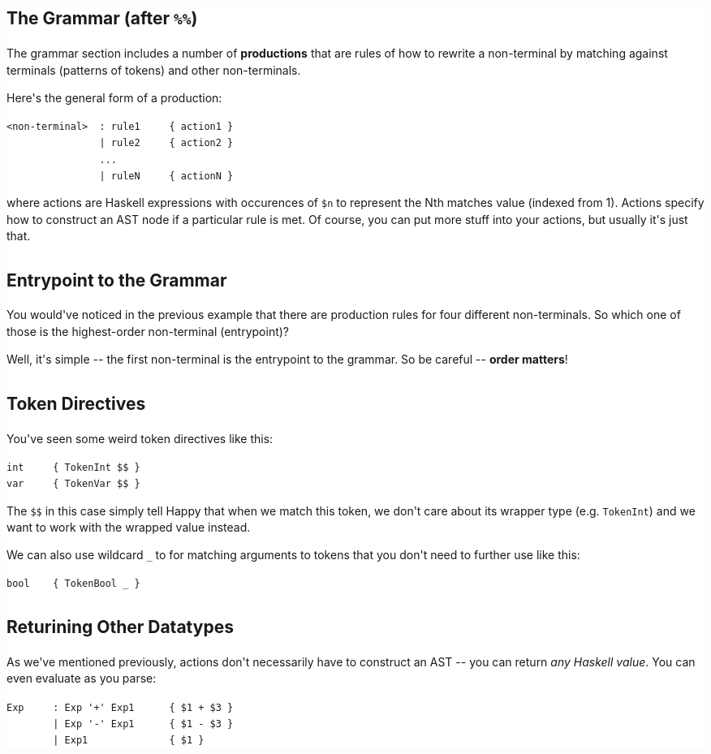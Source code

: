 ## The Grammar (after `%%`)

The grammar section includes a number of **productions** that are rules of how
to rewrite a non-terminal by matching against terminals (patterns of tokens) and
other non-terminals.

Here's the general form of a production:

```
<non-terminal>  : rule1     { action1 }
                | rule2     { action2 }
                ...
                | ruleN     { actionN }
```

where actions are Haskell expressions with occurences of `$n` to represent the
Nth matches value (indexed from 1). Actions specify how to construct an AST node
if a particular rule is met. Of course, you can put more stuff into your
actions, but usually it's just that.

## Entrypoint to the Grammar

You would've noticed in the previous example that there are production rules for
four different non-terminals. So which one of those is the highest-order
non-terminal (entrypoint)?

Well, it's simple -- the first non-terminal is the entrypoint to the grammar.
So be careful -- **order matters**!

## Token Directives

You've seen some weird token directives like this:

```
int     { TokenInt $$ }
var     { TokenVar $$ }
```

The `$$` in this case simply tell Happy that when we match this token, we don't
care about its wrapper type (e.g. `TokenInt`) and we want to work with the
wrapped value instead.

We can also use wildcard `_` to for matching arguments to tokens that you don't
need to further use like this:

```
bool    { TokenBool _ }
```

## Returining Other Datatypes

As we've mentioned previously, actions don't necessarily have to construct an
AST -- you can return _any Haskell value_. You can even evaluate as you parse:

```
Exp     : Exp '+' Exp1      { $1 + $3 }
        | Exp '-' Exp1      { $1 - $3 }
        | Exp1              { $1 }
```
